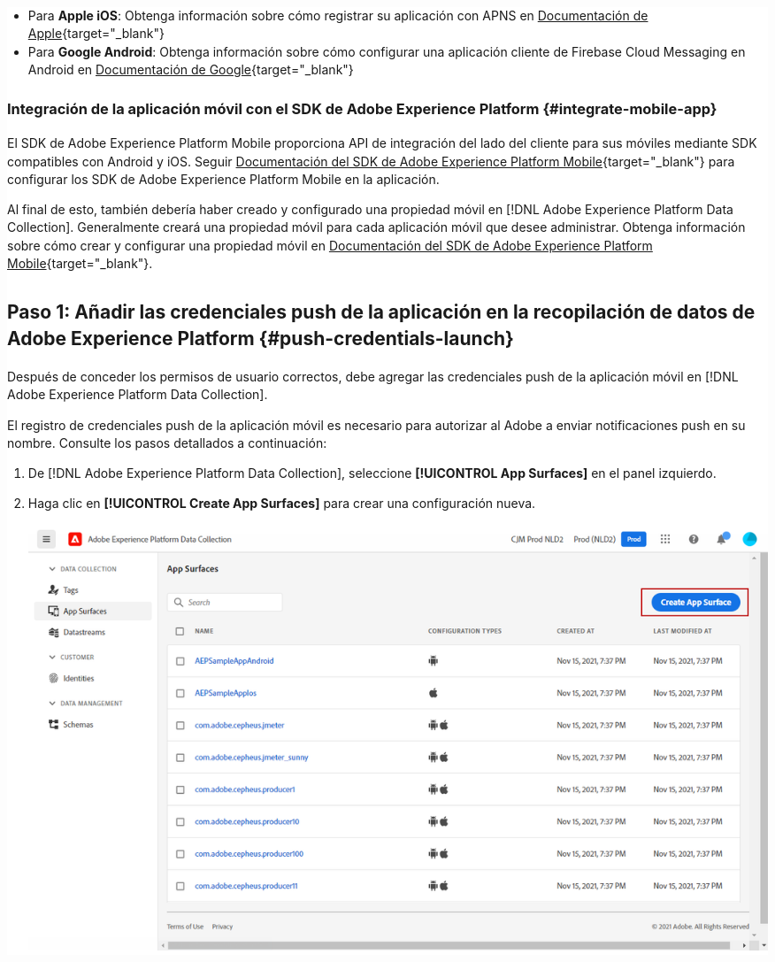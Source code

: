 * Para **Apple iOS**: Obtenga información sobre cómo registrar su aplicación con APNS en [Documentación de Apple](https://developer.apple.com/documentation/usernotifications/registering_your_app_with_apns){target=&quot;_blank&quot;}
* Para **Google Android**: Obtenga información sobre cómo configurar una aplicación cliente de Firebase Cloud Messaging en Android en [Documentación de Google](https://firebase.google.com/docs/cloud-messaging/android/client){target=&quot;_blank&quot;}

### Integración de la aplicación móvil con el SDK de Adobe Experience Platform {#integrate-mobile-app}

El SDK de Adobe Experience Platform Mobile proporciona API de integración del lado del cliente para sus móviles mediante SDK compatibles con Android y iOS. Seguir [Documentación del SDK de Adobe Experience Platform Mobile](https://aep-sdks.gitbook.io/docs/getting-started/overview){target=&quot;_blank&quot;} para configurar los SDK de Adobe Experience Platform Mobile en la aplicación.

Al final de esto, también debería haber creado y configurado una propiedad móvil en [!DNL Adobe Experience Platform Data Collection]. Generalmente creará una propiedad móvil para cada aplicación móvil que desee administrar. Obtenga información sobre cómo crear y configurar una propiedad móvil en [Documentación del SDK de Adobe Experience Platform Mobile](https://aep-sdks.gitbook.io/docs/getting-started/create-a-mobile-property){target=&quot;_blank&quot;}.


## Paso 1: Añadir las credenciales push de la aplicación en la recopilación de datos de Adobe Experience Platform {#push-credentials-launch}

Después de conceder los permisos de usuario correctos, debe agregar las credenciales push de la aplicación móvil en [!DNL Adobe Experience Platform Data Collection].

El registro de credenciales push de la aplicación móvil es necesario para autorizar al Adobe a enviar notificaciones push en su nombre. Consulte los pasos detallados a continuación:

1. De [!DNL Adobe Experience Platform Data Collection], seleccione **[!UICONTROL App Surfaces]** en el panel izquierdo.

1. Haga clic en **[!UICONTROL Create App Surfaces]** para crear una configuración nueva.

   ![](assets/add-app-config.png)
